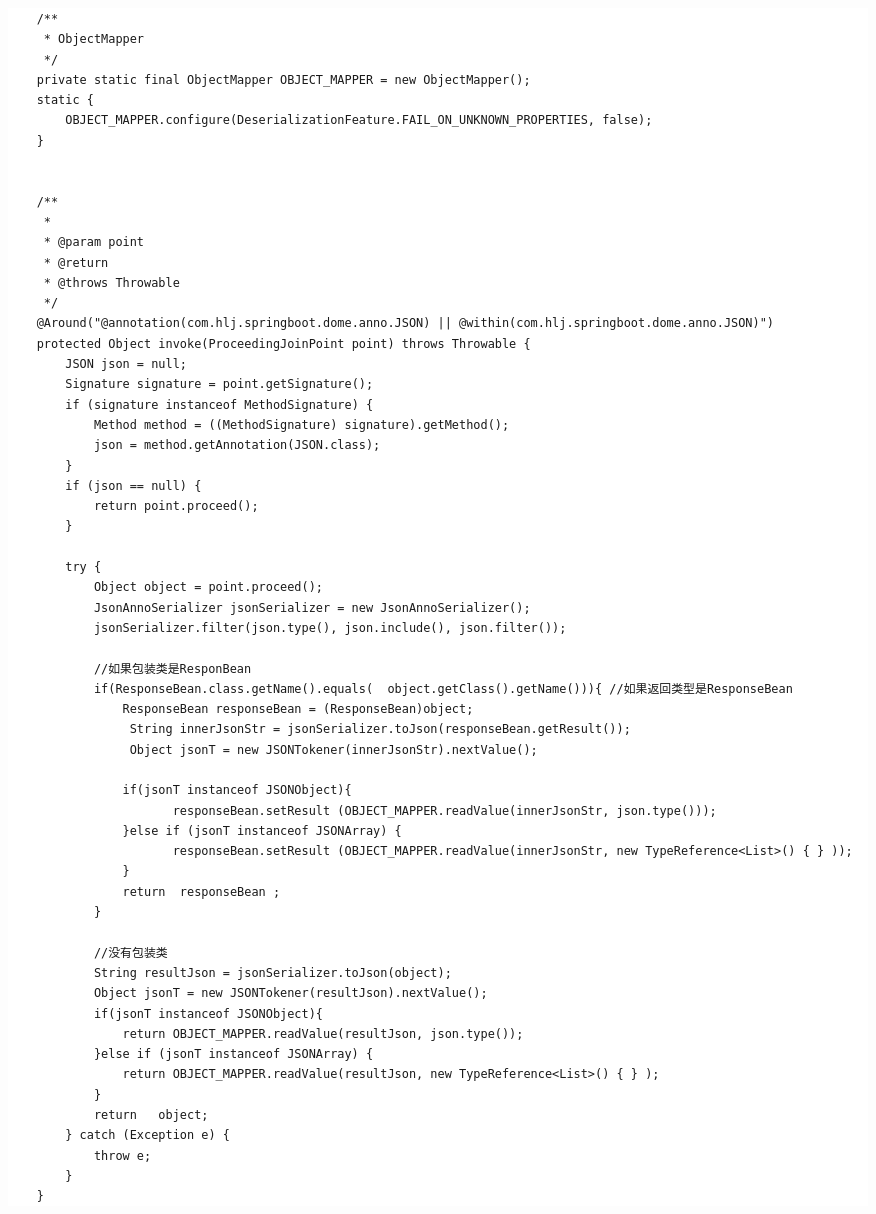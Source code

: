 ``` 
    /**
     * ObjectMapper
     */
    private static final ObjectMapper OBJECT_MAPPER = new ObjectMapper();
    static {
        OBJECT_MAPPER.configure(DeserializationFeature.FAIL_ON_UNKNOWN_PROPERTIES, false);
    }


    /**
     *
     * @param point
     * @return
     * @throws Throwable
     */
    @Around("@annotation(com.hlj.springboot.dome.anno.JSON) || @within(com.hlj.springboot.dome.anno.JSON)")
    protected Object invoke(ProceedingJoinPoint point) throws Throwable {
        JSON json = null;
        Signature signature = point.getSignature();
        if (signature instanceof MethodSignature) {
            Method method = ((MethodSignature) signature).getMethod();
            json = method.getAnnotation(JSON.class);
        }
        if (json == null) {
            return point.proceed();
        }

        try {
            Object object = point.proceed();
            JsonAnnoSerializer jsonSerializer = new JsonAnnoSerializer();
            jsonSerializer.filter(json.type(), json.include(), json.filter());

            //如果包装类是ResponBean
            if(ResponseBean.class.getName().equals(  object.getClass().getName())){ //如果返回类型是ResponseBean
                ResponseBean responseBean = (ResponseBean)object;
                 String innerJsonStr = jsonSerializer.toJson(responseBean.getResult());
                 Object jsonT = new JSONTokener(innerJsonStr).nextValue();

                if(jsonT instanceof JSONObject){
                       responseBean.setResult (OBJECT_MAPPER.readValue(innerJsonStr, json.type()));
                }else if (jsonT instanceof JSONArray) {
                       responseBean.setResult (OBJECT_MAPPER.readValue(innerJsonStr, new TypeReference<List>() { } ));
                }
                return  responseBean ;
            }

            //没有包装类
            String resultJson = jsonSerializer.toJson(object);
            Object jsonT = new JSONTokener(resultJson).nextValue();
            if(jsonT instanceof JSONObject){
                return OBJECT_MAPPER.readValue(resultJson, json.type());
            }else if (jsonT instanceof JSONArray) {
                return OBJECT_MAPPER.readValue(resultJson, new TypeReference<List>() { } );
            }
            return   object;
        } catch (Exception e) {
            throw e;
        }
    }

```